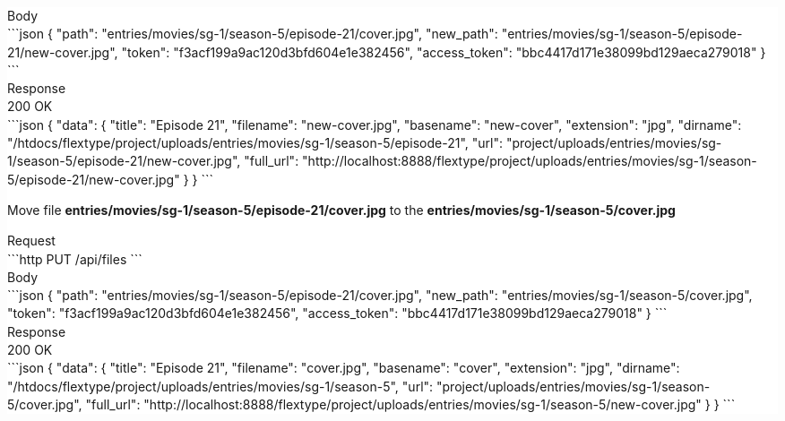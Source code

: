 <div class="file-header">Body</div>
```json
{
    "path": "entries/movies/sg-1/season-5/episode-21/cover.jpg",
    "new_path": "entries/movies/sg-1/season-5/episode-21/new-cover.jpg",
	"token": "f3acf199a9ac120d3bfd604e1e382456",
	"access_token": "bbc4417d171e38099bd129aeca279018"
}
```

<div class="file-header flex justify-between"><div>Response</div> <div class="text-right">200 OK</div></div>
```json
{
    "data": {
        "title": "Episode 21",
        "filename": "new-cover.jpg",
        "basename": "new-cover",
        "extension": "jpg",
        "dirname": "/htdocs/flextype/project/uploads/entries/movies/sg-1/season-5/episode-21",
        "url": "project/uploads/entries/movies/sg-1/season-5/episode-21/new-cover.jpg",
        "full_url": "http://localhost:8888/flextype/project/uploads/entries/movies/sg-1/season-5/episode-21/new-cover.jpg"
    }
}
```

Move file **entries/movies/sg-1/season-5/episode-21/cover.jpg** to the **entries/movies/sg-1/season-5/cover.jpg**

<div class="file-header">Request</div>
```http
PUT /api/files
```

<div class="file-header">Body</div>
```json
{
	"path": "entries/movies/sg-1/season-5/episode-21/cover.jpg",
    "new_path": "entries/movies/sg-1/season-5/cover.jpg",
	"token": "f3acf199a9ac120d3bfd604e1e382456",
	"access_token": "bbc4417d171e38099bd129aeca279018"
}
```

<div class="file-header flex justify-between"><div>Response</div> <div class="text-right">200 OK</div></div>
```json
{
    "data": {
        "title": "Episode 21",
        "filename": "cover.jpg",
        "basename": "cover",
        "extension": "jpg",
        "dirname": "/htdocs/flextype/project/uploads/entries/movies/sg-1/season-5",
        "url": "project/uploads/entries/movies/sg-1/season-5/cover.jpg",
        "full_url": "http://localhost:8888/flextype/project/uploads/entries/movies/sg-1/season-5/new-cover.jpg"
    }
}
```

